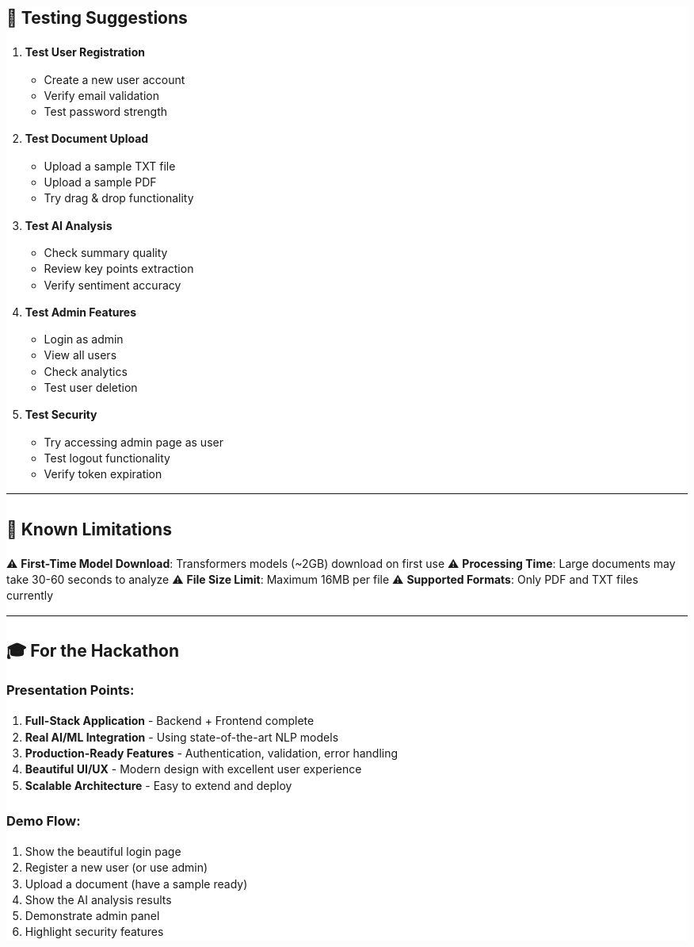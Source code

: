 
## 🧪 Testing Suggestions

1. **Test User Registration**
   - Create a new user account
   - Verify email validation
   - Test password strength

2. **Test Document Upload**
   - Upload a sample TXT file
   - Upload a sample PDF
   - Try drag & drop functionality

3. **Test AI Analysis**
   - Check summary quality
   - Review key points extraction
   - Verify sentiment accuracy

4. **Test Admin Features**
   - Login as admin
   - View all users
   - Check analytics
   - Test user deletion

5. **Test Security**
   - Try accessing admin page as user
   - Test logout functionality
   - Verify token expiration

---

## 🐛 Known Limitations

⚠️ **First-Time Model Download**: Transformers models (~2GB) download on first use
⚠️ **Processing Time**: Large documents may take 30-60 seconds to analyze
⚠️ **File Size Limit**: Maximum 16MB per file
⚠️ **Supported Formats**: Only PDF and TXT files currently

---

## 🎓 For the Hackathon

### Presentation Points:
1. **Full-Stack Application** - Backend + Frontend complete
2. **Real AI/ML Integration** - Using state-of-the-art NLP models
3. **Production-Ready Features** - Authentication, validation, error handling
4. **Beautiful UI/UX** - Modern design with excellent user experience
5. **Scalable Architecture** - Easy to extend and deploy

### Demo Flow:
1. Show the beautiful login page
2. Register a new user (or use admin)
3. Upload a document (have a sample ready)
4. Show the AI analysis results
5. Demonstrate admin panel
6. Highlight security features
